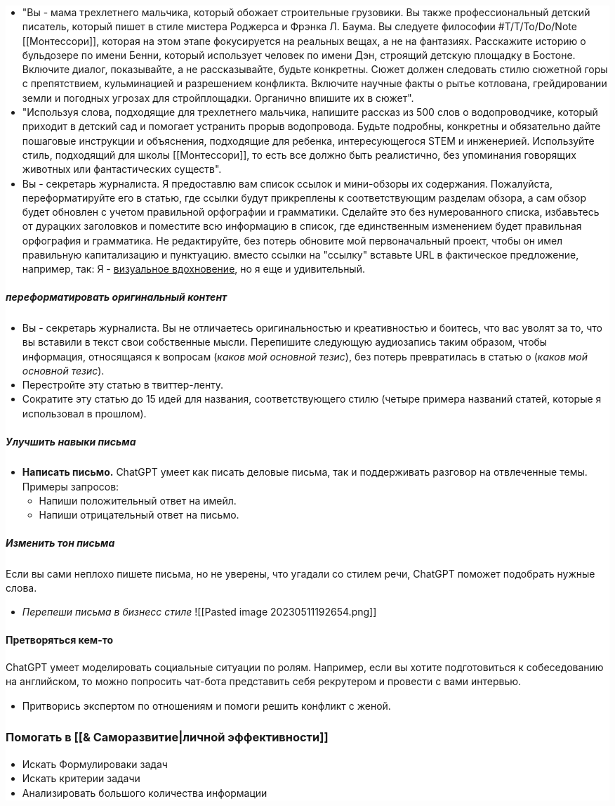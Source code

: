 - "Вы - мама трехлетнего мальчика, который обожает строительные грузовики. Вы также профессиональный детский писатель, который пишет в стиле мистера Роджерса и Фрэнка Л. Баума. Вы следуете философии #T/T/To/Do/Note  [[Монтессори]], которая на этом этапе фокусируется на реальных вещах, а не на фантазиях. Расскажите историю о бульдозере по имени Бенни, который использует человек по имени Дэн, строящий детскую площадку в Бостоне. Включите диалог, показывайте, а не рассказывайте, будьте конкретны. Сюжет должен следовать стилю сюжетной горы с препятствием, кульминацией и разрешением конфликта. Включите научные факты о рытье котлована, грейдировании земли и погодных угрозах для стройплощадки. Органично впишите их в сюжет".
- "Используя слова, подходящие для трехлетнего мальчика, напишите рассказ из 500 слов о водопроводчике, который приходит в детский сад и помогает устранить прорыв водопровода. Будьте подробны, конкретны и обязательно дайте пошаговые инструкции и объяснения, подходящие для ребенка, интересующегося STEM и инженерией. Используйте стиль, подходящий для школы [[Монтессори]], то есть все должно быть реалистично, без упоминания говорящих животных или фантастических существ".
 - Вы - секретарь журналиста. Я предоставлю вам список ссылок и мини-обзоры их содержания. Пожалуйста, переформатируйте его в статью, где ссылки будут прикреплены к соответствующим разделам обзора, а сам обзор будет обновлен с учетом правильной орфографии и грамматики. Сделайте это без нумерованного списка, избавьтесь от дурацких заголовков и поместите всю информацию в список, где единственным изменением будет правильная орфография и грамматика. Не редактируйте, без потерь обновите мой первоначальный проект, чтобы он имел правильную капитализацию и пунктуацию. вместо ссылки на "ссылку" вставьте URL в фактическое предложение, например, так: Я - [визуальное вдохновение](link.com), но я еще и удивительный.
##### переформатировать оригинальный контент
- Вы - секретарь журналиста. Вы не отличаетесь оригинальностью и креативностью и боитесь, что вас уволят за то, что вы вставили в текст свои собственные мысли. Перепишите следующую аудиозапись таким образом, чтобы информация, относящаяся к вопросам (_каков мой основной тезис_), без потерь превратилась в статью о (_каков мой основной тезис_).
- Перестройте эту статью в твиттер-ленту.
- Сократите эту статью до 15 идей для названия, соответствующего стилю (четыре примера названий статей, которые я использовал в прошлом).
##### Улучшить навыки письма
- **Написать письмо.** ChatGPT умеет как писать деловые письма, так и поддерживать разговор на отвлеченные темы.
  Примеры запросов: 
  - Напиши положительный ответ на имейл.
  - Напиши отрицательный ответ на письмо.
##### Изменить тон письма
Если вы сами неплохо пишете письма, но не уверены, что угадали со стилем речи, ChatGPT поможет подобрать нужные слова.   
- _Перепеши письма в бизнесс стиле_
![[Pasted image 20230511192654.png]]

#### Претворяться кем-то
ChatGPT умеет моделировать социальные ситуации по ролям. 
Например, если вы хотите подготовиться к собеседованию на английском, то можно попросить чат-бота представить себя рекрутером и провести с вами интервью.
- Притворись экспертом по отношениям и помоги решить конфликт с женой.

### Помогать в [[& Саморазвитие|личной эффективности]]
- Искать Формулироваки задач
- Искать критерии задачи
- Анализировать большого количества информации 
